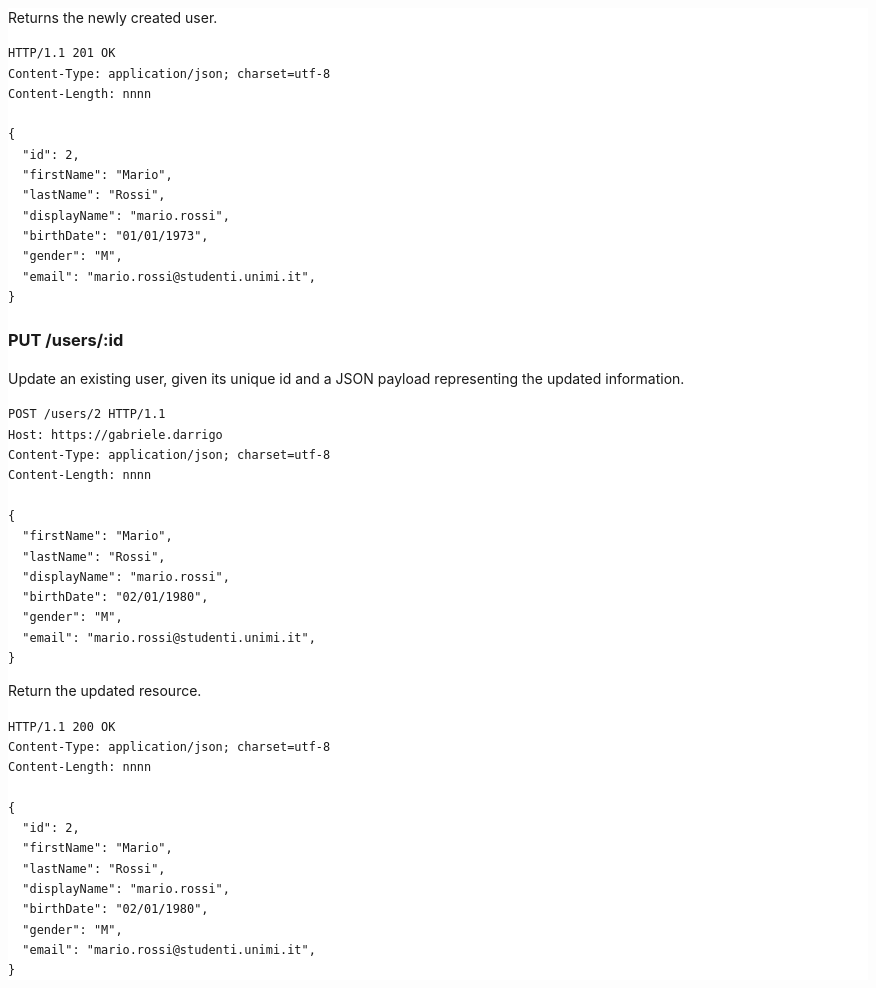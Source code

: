 Returns the newly created user.  

```http
HTTP/1.1 201 OK
Content-Type: application/json; charset=utf-8
Content-Length: nnnn

{
  "id": 2,
  "firstName": "Mario",
  "lastName": "Rossi",
  "displayName": "mario.rossi",
  "birthDate": "01/01/1973",
  "gender": "M",
  "email": "mario.rossi@studenti.unimi.it",
}
```

### PUT /users/:id

Update an existing user, given its unique id and a JSON payload representing the updated information.

```http
POST /users/2 HTTP/1.1
Host: https://gabriele.darrigo
Content-Type: application/json; charset=utf-8
Content-Length: nnnn

{
  "firstName": "Mario",
  "lastName": "Rossi",
  "displayName": "mario.rossi",
  "birthDate": "02/01/1980",
  "gender": "M",
  "email": "mario.rossi@studenti.unimi.it",
}
```

Return the updated resource.

```http
HTTP/1.1 200 OK
Content-Type: application/json; charset=utf-8
Content-Length: nnnn

{
  "id": 2,
  "firstName": "Mario",
  "lastName": "Rossi",
  "displayName": "mario.rossi",
  "birthDate": "02/01/1980",
  "gender": "M",
  "email": "mario.rossi@studenti.unimi.it",
}
```